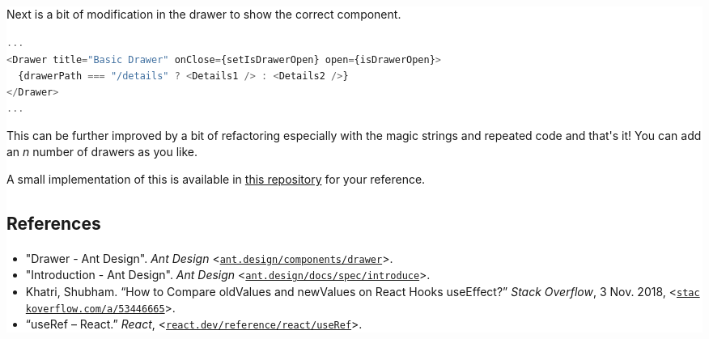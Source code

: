 Next is a bit of modification in the drawer to show the correct component.

~~~javascript
...
<Drawer title="Basic Drawer" onClose={setIsDrawerOpen} open={isDrawerOpen}>
  {drawerPath === "/details" ? <Details1 /> : <Details2 />}
</Drawer>
...
~~~

This can be further improved by a bit of refactoring especially with the magic strings and repeated code and that's it! You can add an _n_ number of drawers as you like.

A small implementation of this is available in [this repository](https://github.com/giltroymeren/exercises-react/commit/134eff8e989daaccbbf2bd398a1bef2d941084dc) for your reference.

## References

- "Drawer - Ant Design". *Ant Design* <[`ant.design/components/drawer`](https://ant.design/components/drawer/)>.
- "Introduction - Ant Design". *Ant Design* <[`ant.design/docs/spec/introduce`](https://ant.design/docs/spec/introduce)>.
- Khatri, Shubham. “How to Compare oldValues and newValues on React Hooks useEffect?” *Stack Overflow*, 3 Nov. 2018, <[`stackoverflow.com/a/53446665`](https://stackoverflow.com/a/53446665)>.
- “useRef – React.” *React*, <[`react.dev/reference/react/useRef`](https://react.dev/reference/react/useRef)>.